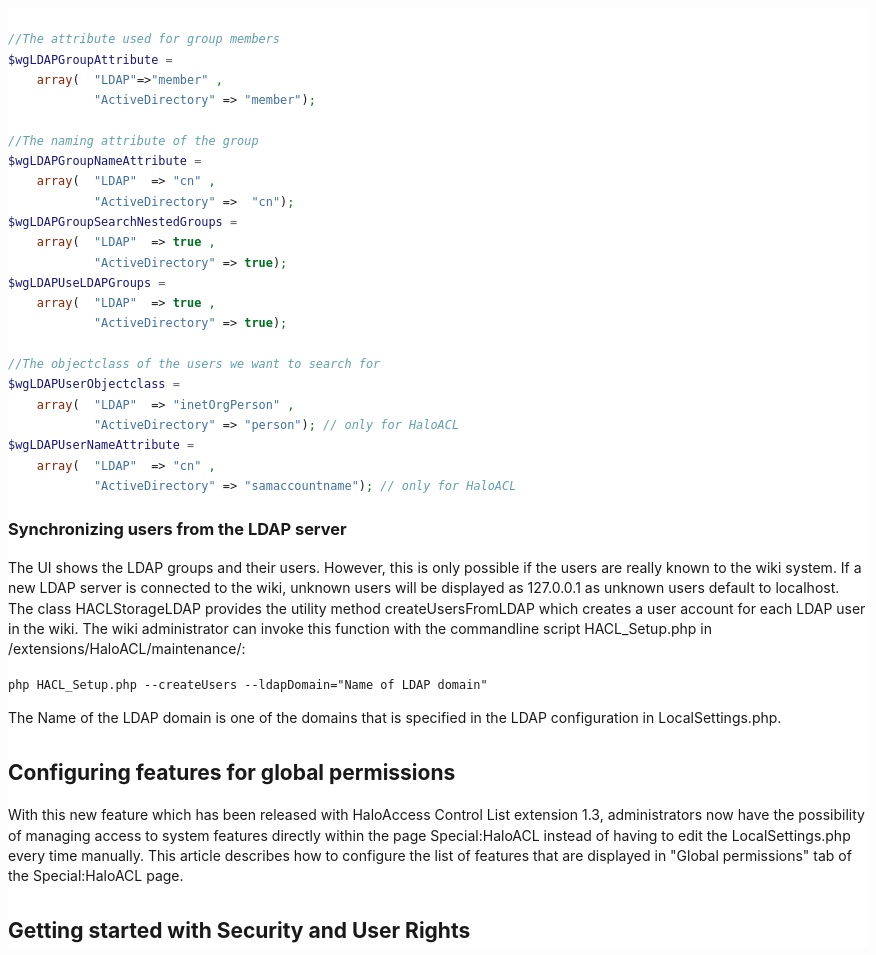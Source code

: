 ```PHP

//The attribute used for group members
$wgLDAPGroupAttribute = 
	array(	"LDAP"=>"member" ,
			"ActiveDirectory" => "member");

//The naming attribute of the group
$wgLDAPGroupNameAttribute = 
	array(	"LDAP"	=> "cn" ,
			"ActiveDirectory" =>  "cn");
$wgLDAPGroupSearchNestedGroups = 
	array(	"LDAP"	=> true ,
			"ActiveDirectory" => true);
$wgLDAPUseLDAPGroups = 
	array(	"LDAP"	=> true ,
			"ActiveDirectory" => true);

//The objectclass of the users we want to search for
$wgLDAPUserObjectclass = 
	array(	"LDAP"	=> "inetOrgPerson" ,
			"ActiveDirectory" => "person"); // only for HaloACL
$wgLDAPUserNameAttribute = 
	array(	"LDAP"	=> "cn" ,
			"ActiveDirectory" => "samaccountname"); // only for HaloACL
```

### Synchronizing users from the LDAP server ###
The UI shows the LDAP groups and their users. However, this is only possible if 
the users are really known to the wiki system. If a new LDAP server is connected 
to the wiki, unknown users will be displayed as 127.0.0.1  as unknown users 
default to localhost. The class HACLStorageLDAP  provides the utility method 
createUsersFromLDAP which creates a user account for each LDAP user in the wiki. 
The wiki administrator can invoke this function with the commandline script 
HACL_Setup.php in /extensions/HaloACL/maintenance/:

	php HACL_Setup.php --createUsers --ldapDomain="Name of LDAP domain"

The Name of the LDAP domain is one of the domains that is specified in the LDAP 
configuration in LocalSettings.php. 


## Configuring features for global permissions ##

With this new feature which has been released with HaloAccess Control List extension 1.3, administrators now have the possibility of managing access to system features directly within the page Special:HaloACL instead of having to edit the LocalSettings.php every time manually. This article describes how to configure the list of features that are displayed in "Global permissions" tab of the Special:HaloACL page.


## Getting started with Security and User Rights ##
